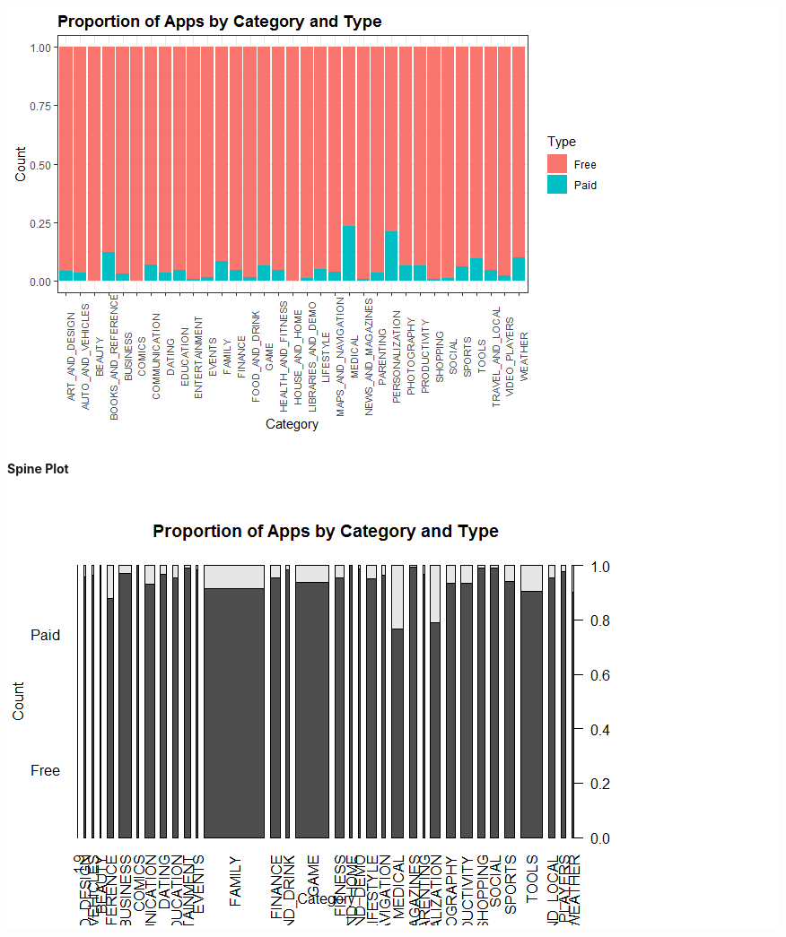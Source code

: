 ![](DataVisualization-QualitativeBivariateAnalysis_files/figure-markdown_github/unnamed-chunk-4-1.png)

#### Spine Plot

![](DataVisualization-QualitativeBivariateAnalysis_files/figure-markdown_github/unnamed-chunk-5-1.png)
